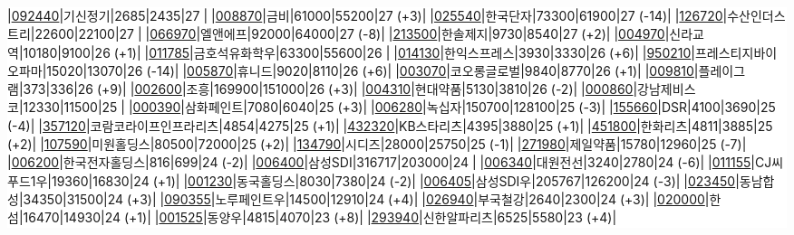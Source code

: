 |[092440](https://finance.daum.net/quotes/A092440)|기신정기|2685|2435|27 |
|[008870](https://finance.daum.net/quotes/A008870)|금비|61000|55200|27 (+3)|
|[025540](https://finance.daum.net/quotes/A025540)|한국단자|73300|61900|27 (-14)|
|[126720](https://finance.daum.net/quotes/A126720)|수산인더스트리|22600|22100|27 |
|[066970](https://finance.daum.net/quotes/A066970)|엘앤에프|92000|64000|27 (-8)|
|[213500](https://finance.daum.net/quotes/A213500)|한솔제지|9730|8540|27 (+2)|
|[004970](https://finance.daum.net/quotes/A004970)|신라교역|10180|9100|26 (+1)|
|[011785](https://finance.daum.net/quotes/A011785)|금호석유화학우|63300|55600|26 |
|[014130](https://finance.daum.net/quotes/A014130)|한익스프레스|3930|3330|26 (+6)|
|[950210](https://finance.daum.net/quotes/A950210)|프레스티지바이오파마|15020|13070|26 (-14)|
|[005870](https://finance.daum.net/quotes/A005870)|휴니드|9020|8110|26 (+6)|
|[003070](https://finance.daum.net/quotes/A003070)|코오롱글로벌|9840|8770|26 (+1)|
|[009810](https://finance.daum.net/quotes/A009810)|플레이그램|373|336|26 (+9)|
|[002600](https://finance.daum.net/quotes/A002600)|조흥|169900|151000|26 (+3)|
|[004310](https://finance.daum.net/quotes/A004310)|현대약품|5130|3810|26 (-2)|
|[000860](https://finance.daum.net/quotes/A000860)|강남제비스코|12330|11500|25 |
|[000390](https://finance.daum.net/quotes/A000390)|삼화페인트|7080|6040|25 (+3)|
|[006280](https://finance.daum.net/quotes/A006280)|녹십자|150700|128100|25 (-3)|
|[155660](https://finance.daum.net/quotes/A155660)|DSR|4100|3690|25 (-4)|
|[357120](https://finance.daum.net/quotes/A357120)|코람코라이프인프라리츠|4854|4275|25 (+1)|
|[432320](https://finance.daum.net/quotes/A432320)|KB스타리츠|4395|3880|25 (+1)|
|[451800](https://finance.daum.net/quotes/A451800)|한화리츠|4811|3885|25 (+2)|
|[107590](https://finance.daum.net/quotes/A107590)|미원홀딩스|80500|72000|25 (+2)|
|[134790](https://finance.daum.net/quotes/A134790)|시디즈|28000|25750|25 (-1)|
|[271980](https://finance.daum.net/quotes/A271980)|제일약품|15780|12960|25 (-7)|
|[006200](https://finance.daum.net/quotes/A006200)|한국전자홀딩스|816|699|24 (-2)|
|[006400](https://finance.daum.net/quotes/A006400)|삼성SDI|316717|203000|24 |
|[006340](https://finance.daum.net/quotes/A006340)|대원전선|3240|2780|24 (-6)|
|[011155](https://finance.daum.net/quotes/A011155)|CJ씨푸드1우|19360|16830|24 (+1)|
|[001230](https://finance.daum.net/quotes/A001230)|동국홀딩스|8030|7380|24 (-2)|
|[006405](https://finance.daum.net/quotes/A006405)|삼성SDI우|205767|126200|24 (-3)|
|[023450](https://finance.daum.net/quotes/A023450)|동남합성|34350|31500|24 (+3)|
|[090355](https://finance.daum.net/quotes/A090355)|노루페인트우|14500|12910|24 (+4)|
|[026940](https://finance.daum.net/quotes/A026940)|부국철강|2640|2300|24 (+3)|
|[020000](https://finance.daum.net/quotes/A020000)|한섬|16470|14930|24 (+1)|
|[001525](https://finance.daum.net/quotes/A001525)|동양우|4815|4070|23 (+8)|
|[293940](https://finance.daum.net/quotes/A293940)|신한알파리츠|6525|5580|23 (+4)|